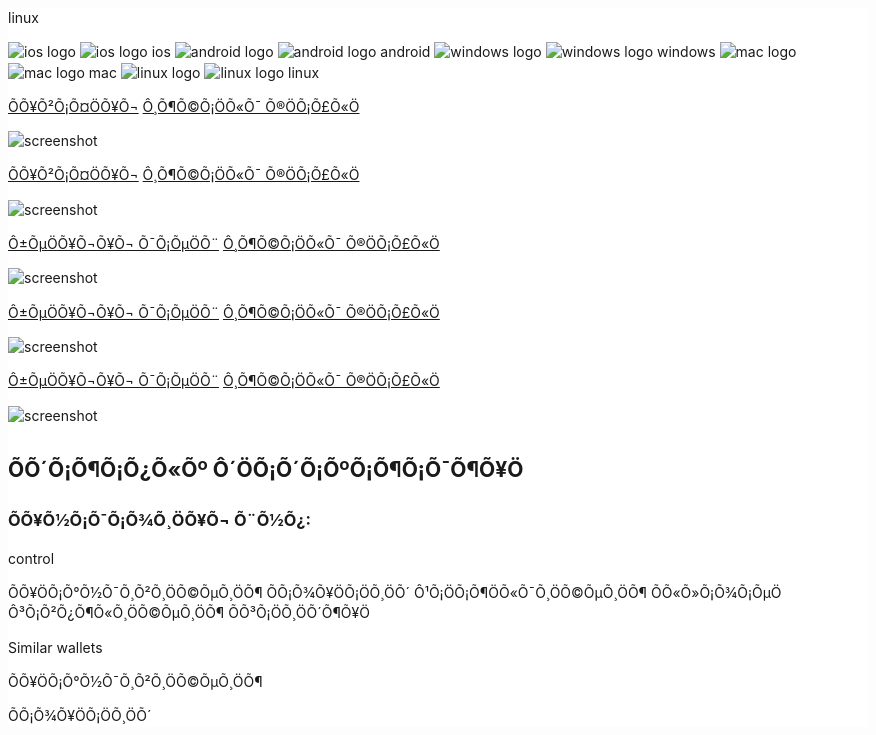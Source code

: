 linux

![ios logo](/img/os/wallet_menu_ios.svg) ![ios
logo](/img/os/wallet_menu_ios_bright.svg) ios  ![android
logo](/img/os/wallet_menu_android.svg) ![android
logo](/img/os/wallet_menu_android_bright.svg) android  ![windows
logo](/img/os/wallet_menu_windows.svg) ![windows
logo](/img/os/wallet_menu_windows_bright.svg) windows  ![mac
logo](/img/os/wallet_menu_mac.svg) ![mac
logo](/img/os/wallet_menu_mac_bright.svg) mac  ![linux
logo](/img/os/wallet_menu_linux.svg) ![linux
logo](/img/os/wallet_menu_linux_bright.svg) linux

[ÕÕ¥Õ²Õ¡Õ¤ÖÕ¥Õ¬](https://itunes.apple.com/us/app/bither/id899478936) [
Ô¸Õ¶Õ©Õ¡ÖÕ«Õ¯ Õ®ÖÕ¡Õ£Õ«Ö](https://github.com/bither/bither-ios)

![screenshot](/img/screenshots/bithermobile.png)

[ÕÕ¥Õ²Õ¡Õ¤ÖÕ¥Õ¬](https://play.google.com/store/apps/details?id=net.bither) [
Ô¸Õ¶Õ©Õ¡ÖÕ«Õ¯ Õ®ÖÕ¡Õ£Õ«Ö](https://github.com/bither/bither-android)

![screenshot](/img/screenshots/bithermobile.png)

[Ô±ÕµÖÕ¥Õ¬Õ¥Õ¬ Õ¯Õ¡ÕµÖÕ¨](https://bither.net) [ Ô¸Õ¶Õ©Õ¡ÖÕ«Õ¯
Õ®ÖÕ¡Õ£Õ«Ö](https://github.com/bither/bither-desktop-java)

![screenshot](/img/screenshots/bitherdesktop.png)

[Ô±ÕµÖÕ¥Õ¬Õ¥Õ¬ Õ¯Õ¡ÕµÖÕ¨](https://bither.net) [ Ô¸Õ¶Õ©Õ¡ÖÕ«Õ¯
Õ®ÖÕ¡Õ£Õ«Ö](https://github.com/bither/bither-desktop-java)

![screenshot](/img/screenshots/bitherdesktop.png)

[Ô±ÕµÖÕ¥Õ¬Õ¥Õ¬ Õ¯Õ¡ÕµÖÕ¨](https://bither.net) [ Ô¸Õ¶Õ©Õ¡ÖÕ«Õ¯
Õ®ÖÕ¡Õ£Õ«Ö](https://github.com/bither/bither-desktop-java)

![screenshot](/img/screenshots/bitherdesktop.png)

## ÕÕ´Õ¡Õ¶Õ¡Õ¿Õ«Õº Ô´ÖÕ¡Õ´Õ¡ÕºÕ¡Õ¶Õ¡Õ¯Õ¶Õ¥Ö

### ÕÕ¥Õ½Õ¡Õ¯Õ¡Õ¾Õ¸ÖÕ¥Õ¬ Õ¨Õ½Õ¿:

control

ÕÕ¥ÖÕ¡Õ°Õ½Õ¯Õ¸Õ²Õ¸ÖÕ©ÕµÕ¸ÖÕ¶ ÕÕ¡Õ¾Õ¥ÖÕ¡ÖÕ¸ÖÕ´
Ô¹Õ¡ÖÕ¡Õ¶ÖÕ«Õ¯Õ¸ÖÕ©ÕµÕ¸ÖÕ¶ ÕÕ«Õ»Õ¡Õ¾Õ¡ÕµÖ Ô³Õ¡Õ²Õ¿Õ¶Õ«Õ¸ÖÕ©ÕµÕ¸ÖÕ¶
ÕÕ³Õ¡ÖÕ¸ÖÕ´Õ¶Õ¥Ö

Similar wallets

ÕÕ¥ÖÕ¡Õ°Õ½Õ¯Õ¸Õ²Õ¸ÖÕ©ÕµÕ¸ÖÕ¶

ÕÕ¡Õ¾Õ¥ÖÕ¡ÖÕ¸ÖÕ´
